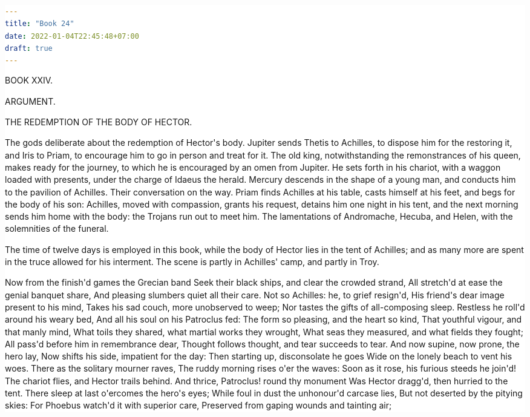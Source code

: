 ```yaml
---
title: "Book 24"
date: 2022-01-04T22:45:48+07:00
draft: true
---
```




BOOK XXIV.

ARGUMENT.

THE REDEMPTION OF THE BODY OF HECTOR.

The gods deliberate about the redemption of Hector's body. Jupiter
sends Thetis to Achilles, to dispose him for the restoring it, and Iris
to Priam, to encourage him to go in person and treat for it. The old
king, notwithstanding the remonstrances of his queen, makes ready for
the journey, to which he is encouraged by an omen from Jupiter. He sets
forth in his chariot, with a waggon loaded with presents, under the
charge of Idaeus the herald. Mercury descends in the shape of a young
man, and conducts him to the pavilion of Achilles. Their conversation
on the way. Priam finds Achilles at his table, casts himself at his
feet, and begs for the body of his son: Achilles, moved with
compassion, grants his request, detains him one night in his tent, and
the next morning sends him home with the body: the Trojans run out to
meet him. The lamentations of Andromache, Hecuba, and Helen, with the
solemnities of the funeral.

The time of twelve days is employed in this book, while the body of
Hector lies in the tent of Achilles; and as many more are spent in the
truce allowed for his interment. The scene is partly in Achilles' camp,
and partly in Troy.

Now from the finish'd games the Grecian band
Seek their black ships, and clear the crowded strand,
All stretch'd at ease the genial banquet share,
And pleasing slumbers quiet all their care.
Not so Achilles: he, to grief resign'd,
His friend's dear image present to his mind,
Takes his sad couch, more unobserved to weep;
Nor tastes the gifts of all-composing sleep.
Restless he roll'd around his weary bed,
And all his soul on his Patroclus fed:
The form so pleasing, and the heart so kind,
That youthful vigour, and that manly mind,
What toils they shared, what martial works they wrought,
What seas they measured, and what fields they fought;
All pass'd before him in remembrance dear,
Thought follows thought, and tear succeeds to tear.
And now supine, now prone, the hero lay,
Now shifts his side, impatient for the day:
Then starting up, disconsolate he goes
Wide on the lonely beach to vent his woes.
There as the solitary mourner raves,
The ruddy morning rises o'er the waves:
Soon as it rose, his furious steeds he join'd!
The chariot flies, and Hector trails behind.
And thrice, Patroclus! round thy monument
Was Hector dragg'd, then hurried to the tent.
There sleep at last o'ercomes the hero's eyes;
While foul in dust the unhonour'd carcase lies,
But not deserted by the pitying skies:
For Phoebus watch'd it with superior care,
Preserved from gaping wounds and tainting air;